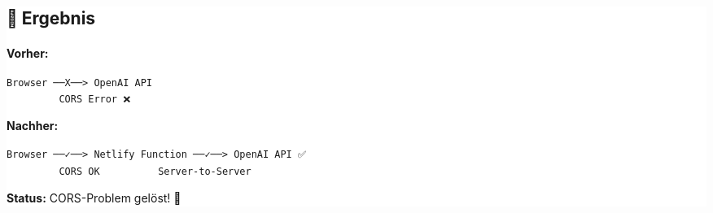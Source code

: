 
## 🎉 Ergebnis

**Vorher:**
```
Browser ──X──> OpenAI API
         CORS Error ❌
```

**Nachher:**
```
Browser ──✓──> Netlify Function ──✓──> OpenAI API ✅
         CORS OK          Server-to-Server
```

**Status:** CORS-Problem gelöst! 🎉
